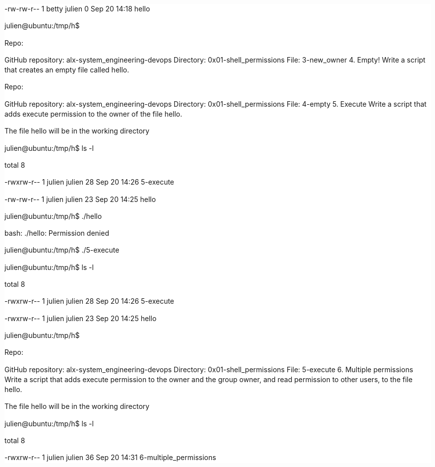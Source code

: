 -rw-rw-r-- 1 betty julien 0 Sep 20 14:18 hello

julien@ubuntu:/tmp/h$

Repo:

GitHub repository: alx-system_engineering-devops
Directory: 0x01-shell_permissions
File: 3-new_owner
4. Empty!
Write a script that creates an empty file called hello.

Repo:

GitHub repository: alx-system_engineering-devops
Directory: 0x01-shell_permissions
File: 4-empty
5. Execute
Write a script that adds execute permission to the owner of the file hello.

The file hello will be in the working directory

julien@ubuntu:/tmp/h$ ls -l

total 8

-rwxrw-r-- 1 julien julien 28 Sep 20 14:26 5-execute

-rw-rw-r-- 1 julien julien 23 Sep 20 14:25 hello

julien@ubuntu:/tmp/h$ ./hello

bash: ./hello: Permission denied

julien@ubuntu:/tmp/h$ ./5-execute

julien@ubuntu:/tmp/h$ ls -l

total 8

-rwxrw-r-- 1 julien julien 28 Sep 20 14:26 5-execute

-rwxrw-r-- 1 julien julien 23 Sep 20 14:25 hello

julien@ubuntu:/tmp/h$

Repo:

GitHub repository: alx-system_engineering-devops
Directory: 0x01-shell_permissions
File: 5-execute
6. Multiple permissions
Write a script that adds execute permission to the owner and the group owner, and read permission to other users, to the file hello.

The file hello will be in the working directory

julien@ubuntu:/tmp/h$ ls -l

total 8

-rwxrw-r-- 1 julien julien 36 Sep 20 14:31 6-multiple_permissions

